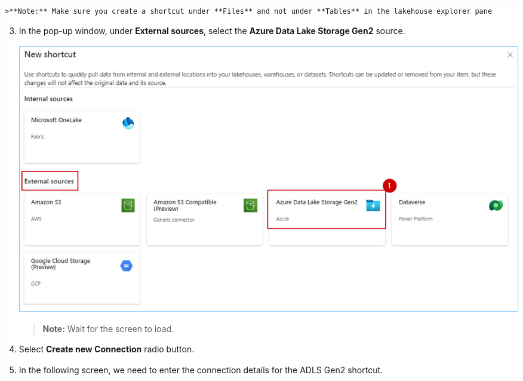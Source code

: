     >**Note:** Make sure you create a shortcut under **Files** and not under **Tables** in the lakehouse explorer pane

3. In the pop-up window, under **External sources**, select the **Azure Data Lake Storage Gen2** source.

    ![task-1.3-ext-shortcut4.png](media/labMedia/task-1.3-ext-shortcut4.png)

    >**Note:** Wait for the screen to load.

4. Select **Create new Connection** radio button.

5. In the following screen, we need to enter the connection details for the ADLS Gen2 shortcut.
